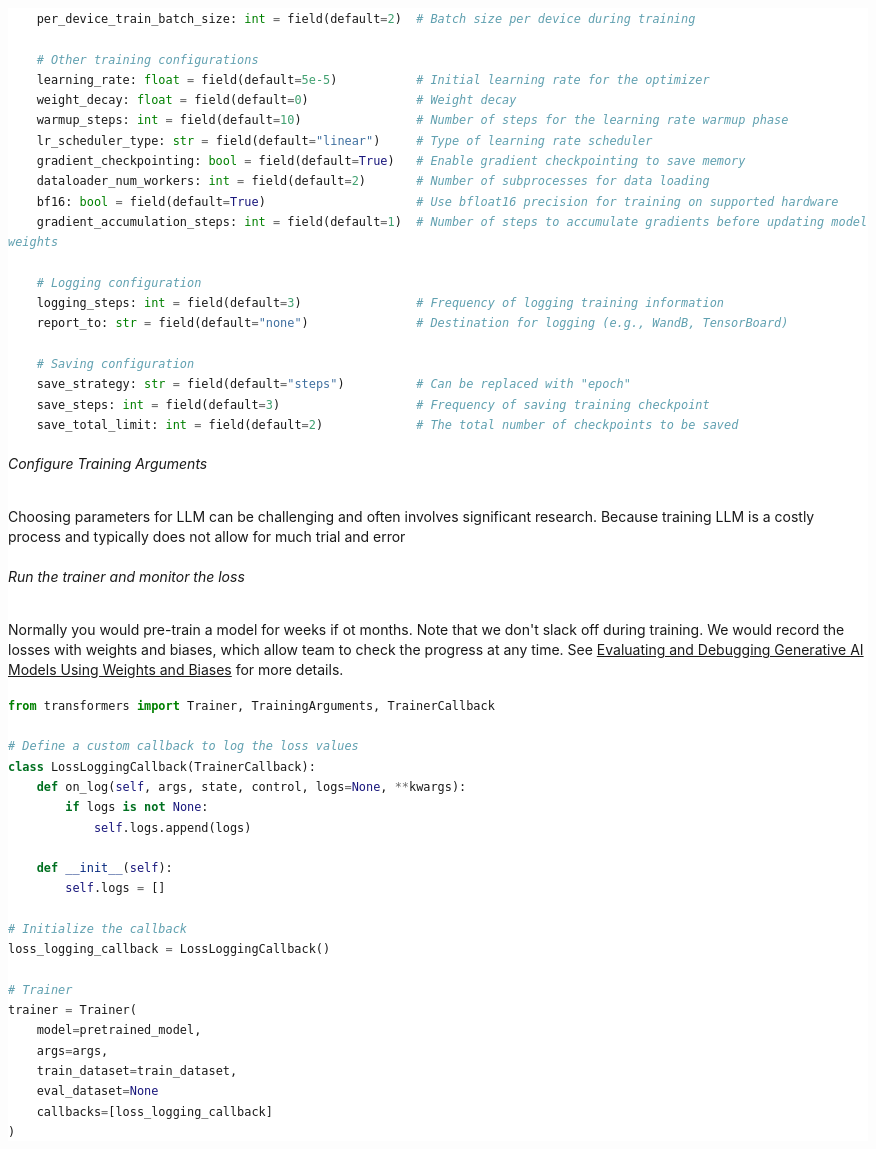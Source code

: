 ```python
    per_device_train_batch_size: int = field(default=2)  # Batch size per device during training

    # Other training configurations
    learning_rate: float = field(default=5e-5)           # Initial learning rate for the optimizer
    weight_decay: float = field(default=0)               # Weight decay
    warmup_steps: int = field(default=10)                # Number of steps for the learning rate warmup phase
    lr_scheduler_type: str = field(default="linear")     # Type of learning rate scheduler
    gradient_checkpointing: bool = field(default=True)   # Enable gradient checkpointing to save memory
    dataloader_num_workers: int = field(default=2)       # Number of subprocesses for data loading
    bf16: bool = field(default=True)                     # Use bfloat16 precision for training on supported hardware
    gradient_accumulation_steps: int = field(default=1)  # Number of steps to accumulate gradients before updating model weights
    
    # Logging configuration
    logging_steps: int = field(default=3)                # Frequency of logging training information
    report_to: str = field(default="none")               # Destination for logging (e.g., WandB, TensorBoard)

    # Saving configuration
    save_strategy: str = field(default="steps")          # Can be replaced with "epoch"
    save_steps: int = field(default=3)                   # Frequency of saving training checkpoint
    save_total_limit: int = field(default=2)             # The total number of checkpoints to be saved
```

###### Configure Training Arguments

Choosing parameters for LLM can be challenging and often involves significant research. Because training LLM is  a costly process and typically does not allow for much trial and error

###### Run the trainer and monitor the loss

Normally you would pre-train a model for weeks if ot months. Note that we don't slack off during training.  We would record the losses with weights and biases, which allow team to check the progress at any time. See [Evaluating and Debugging Generative AI Models Using Weights and Biases](https://www.deeplearning.ai/short-courses/evaluating-debugging-generative-ai) for more details.

```python
from transformers import Trainer, TrainingArguments, TrainerCallback

# Define a custom callback to log the loss values
class LossLoggingCallback(TrainerCallback):
	def on_log(self, args, state, control, logs=None, **kwargs):
		if logs is not None:
			self.logs.append(logs)

	def __init__(self):
		self.logs = []

# Initialize the callback
loss_logging_callback = LossLoggingCallback()

# Trainer
trainer = Trainer(
	model=pretrained_model,
	args=args,
	train_dataset=train_dataset,
	eval_dataset=None
	callbacks=[loss_logging_callback]
)

```
